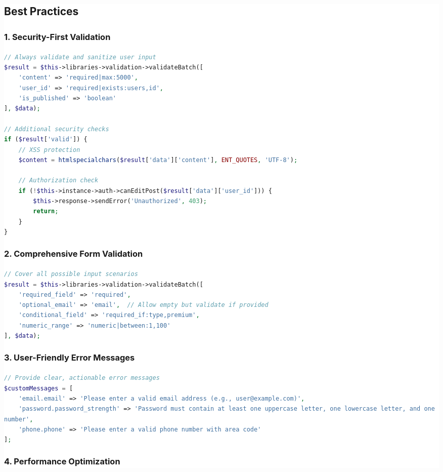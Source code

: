 
## Best Practices

### 1. Security-First Validation

```php
// Always validate and sanitize user input
$result = $this->libraries->validation->validateBatch([
    'content' => 'required|max:5000',
    'user_id' => 'required|exists:users,id',
    'is_published' => 'boolean'
], $data);

// Additional security checks
if ($result['valid']) {
    // XSS protection
    $content = htmlspecialchars($result['data']['content'], ENT_QUOTES, 'UTF-8');

    // Authorization check
    if (!$this->instance->auth->canEditPost($result['data']['user_id'])) {
        $this->response->sendError('Unauthorized', 403);
        return;
    }
}
```

### 2. Comprehensive Form Validation

```php
// Cover all possible input scenarios
$result = $this->libraries->validation->validateBatch([
    'required_field' => 'required',
    'optional_email' => 'email',  // Allow empty but validate if provided
    'conditional_field' => 'required_if:type,premium',
    'numeric_range' => 'numeric|between:1,100'
], $data);
```

### 3. User-Friendly Error Messages

```php
// Provide clear, actionable error messages
$customMessages = [
    'email.email' => 'Please enter a valid email address (e.g., user@example.com)',
    'password.password_strength' => 'Password must contain at least one uppercase letter, one lowercase letter, and one number',
    'phone.phone' => 'Please enter a valid phone number with area code'
];
```

### 4. Performance Optimization
